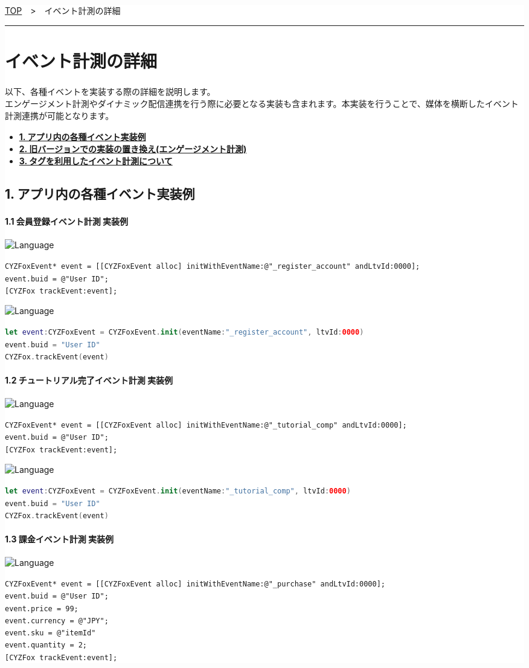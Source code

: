 [TOP](../../README.md)　>　イベント計測の詳細

---

# イベント計測の詳細


以下、各種イベントを実装する際の詳細を説明します。<br>
エンゲージメント計測やダイナミック配信連携を行う際に必要となる実装も含まれます。本実装を行うことで、媒体を横断したイベント計測連携が可能となります。

* **[1. アプリ内の各種イベント実装例](#each_event_sample)**
* **[2. 旧バージョンでの実装の置き換え(エンゲージメント計測)](#continuity)**
* **[3. タグを利用したイベント計測について](#track_by_tag)**

<div id="each_event_sample"></div>

## 1. アプリ内の各種イベント実装例

#### 1.1 会員登録イベント計測 実装例

![Language](http://img.shields.io/badge/language-Objective–C-blue.svg?style=flat)
```objc
CYZFoxEvent* event = [[CYZFoxEvent alloc] initWithEventName:@"_register_account" andLtvId:0000];
event.buid = @"User ID";
[CYZFox trackEvent:event];
```

![Language](https://img.shields.io/badge/language-Swift-orange.svg?style=flat)
```Swift
let event:CYZFoxEvent = CYZFoxEvent.init(eventName:"_register_account", ltvId:0000)
event.buid = "User ID"
CYZFox.trackEvent(event)
```

#### 1.2 チュートリアル完了イベント計測 実装例

![Language](http://img.shields.io/badge/language-Objective–C-blue.svg?style=flat)
```objc
CYZFoxEvent* event = [[CYZFoxEvent alloc] initWithEventName:@"_tutorial_comp" andLtvId:0000];
event.buid = @"User ID";
[CYZFox trackEvent:event];
```

![Language](https://img.shields.io/badge/language-Swift-orange.svg?style=flat)
```Swift
let event:CYZFoxEvent = CYZFoxEvent.init(eventName:"_tutorial_comp", ltvId:0000)
event.buid = "User ID"
CYZFox.trackEvent(event)
```

#### 1.3 課金イベント計測 実装例

![Language](http://img.shields.io/badge/language-Objective–C-blue.svg?style=flat)
```objc
CYZFoxEvent* event = [[CYZFoxEvent alloc] initWithEventName:@"_purchase" andLtvId:0000];
event.buid = @"User ID";
event.price = 99;
event.currency = @"JPY";
event.sku = @"itemId"
event.quantity = 2;
[CYZFox trackEvent:event];
```
